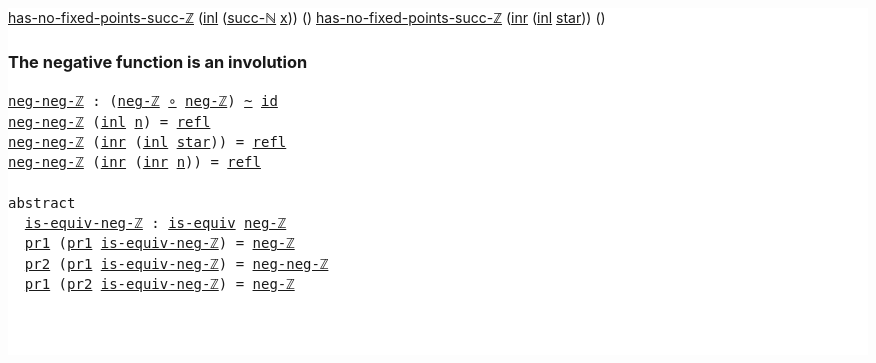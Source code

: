 <a id="5882" href="elementary-number-theory.integers.html#5783" class="Function">has-no-fixed-points-succ-ℤ</a> <a id="5909" class="Symbol">(</a><a id="5910" href="foundation.coproduct-types.html#1250" class="InductiveConstructor">inl</a> <a id="5914" class="Symbol">(</a><a id="5915" href="elementary-number-theory.natural-numbers.html#1582" class="InductiveConstructor">succ-ℕ</a> <a id="5922" href="elementary-number-theory.integers.html#5922" class="Bound">x</a><a id="5923" class="Symbol">))</a> <a id="5926" class="Symbol">()</a>
<a id="5929" href="elementary-number-theory.integers.html#5783" class="Function">has-no-fixed-points-succ-ℤ</a> <a id="5956" class="Symbol">(</a><a id="5957" href="foundation.coproduct-types.html#1268" class="InductiveConstructor">inr</a> <a id="5961" class="Symbol">(</a><a id="5962" href="foundation.coproduct-types.html#1250" class="InductiveConstructor">inl</a> <a id="5966" href="foundation.unit-type.html#1108" class="InductiveConstructor">star</a><a id="5970" class="Symbol">))</a> <a id="5973" class="Symbol">()</a>
</pre>
### The negative function is an involution

<pre class="Agda"><a id="neg-neg-ℤ"></a><a id="6033" href="elementary-number-theory.integers.html#6033" class="Function">neg-neg-ℤ</a> <a id="6043" class="Symbol">:</a> <a id="6045" class="Symbol">(</a><a id="6046" href="elementary-number-theory.integers.html#4087" class="Function">neg-ℤ</a> <a id="6052" href="foundation-core.functions.html#420" class="Function Operator">∘</a> <a id="6054" href="elementary-number-theory.integers.html#4087" class="Function">neg-ℤ</a><a id="6059" class="Symbol">)</a> <a id="6061" href="foundation-core.homotopies.html#1249" class="Function Operator">~</a> <a id="6063" href="foundation-core.functions.html#322" class="Function">id</a>
<a id="6066" href="elementary-number-theory.integers.html#6033" class="Function">neg-neg-ℤ</a> <a id="6076" class="Symbol">(</a><a id="6077" href="foundation.coproduct-types.html#1250" class="InductiveConstructor">inl</a> <a id="6081" href="elementary-number-theory.integers.html#6081" class="Bound">n</a><a id="6082" class="Symbol">)</a> <a id="6084" class="Symbol">=</a> <a id="6086" href="foundation-core.identity-types.html#1820" class="InductiveConstructor">refl</a>
<a id="6091" href="elementary-number-theory.integers.html#6033" class="Function">neg-neg-ℤ</a> <a id="6101" class="Symbol">(</a><a id="6102" href="foundation.coproduct-types.html#1268" class="InductiveConstructor">inr</a> <a id="6106" class="Symbol">(</a><a id="6107" href="foundation.coproduct-types.html#1250" class="InductiveConstructor">inl</a> <a id="6111" href="foundation.unit-type.html#1108" class="InductiveConstructor">star</a><a id="6115" class="Symbol">))</a> <a id="6118" class="Symbol">=</a> <a id="6120" href="foundation-core.identity-types.html#1820" class="InductiveConstructor">refl</a>
<a id="6125" href="elementary-number-theory.integers.html#6033" class="Function">neg-neg-ℤ</a> <a id="6135" class="Symbol">(</a><a id="6136" href="foundation.coproduct-types.html#1268" class="InductiveConstructor">inr</a> <a id="6140" class="Symbol">(</a><a id="6141" href="foundation.coproduct-types.html#1268" class="InductiveConstructor">inr</a> <a id="6145" href="elementary-number-theory.integers.html#6145" class="Bound">n</a><a id="6146" class="Symbol">))</a> <a id="6149" class="Symbol">=</a> <a id="6151" href="foundation-core.identity-types.html#1820" class="InductiveConstructor">refl</a>

<a id="6157" class="Keyword">abstract</a>
  <a id="is-equiv-neg-ℤ"></a><a id="6168" href="elementary-number-theory.integers.html#6168" class="Function">is-equiv-neg-ℤ</a> <a id="6183" class="Symbol">:</a> <a id="6185" href="foundation-core.equivalences.html#1556" class="Function">is-equiv</a> <a id="6194" href="elementary-number-theory.integers.html#4087" class="Function">neg-ℤ</a>
  <a id="6202" href="foundation-core.dependent-pair-types.html#605" class="Field">pr1</a> <a id="6206" class="Symbol">(</a><a id="6207" href="foundation-core.dependent-pair-types.html#605" class="Field">pr1</a> <a id="6211" href="elementary-number-theory.integers.html#6168" class="Function">is-equiv-neg-ℤ</a><a id="6225" class="Symbol">)</a> <a id="6227" class="Symbol">=</a> <a id="6229" href="elementary-number-theory.integers.html#4087" class="Function">neg-ℤ</a>
  <a id="6237" href="foundation-core.dependent-pair-types.html#617" class="Field">pr2</a> <a id="6241" class="Symbol">(</a><a id="6242" href="foundation-core.dependent-pair-types.html#605" class="Field">pr1</a> <a id="6246" href="elementary-number-theory.integers.html#6168" class="Function">is-equiv-neg-ℤ</a><a id="6260" class="Symbol">)</a> <a id="6262" class="Symbol">=</a> <a id="6264" href="elementary-number-theory.integers.html#6033" class="Function">neg-neg-ℤ</a>
  <a id="6276" href="foundation-core.dependent-pair-types.html#605" class="Field">pr1</a> <a id="6280" class="Symbol">(</a><a id="6281" href="foundation-core.dependent-pair-types.html#617" class="Field">pr2</a> <a id="6285" href="elementary-number-theory.integers.html#6168" class="Function">is-equiv-neg-ℤ</a><a id="6299" class="Symbol">)</a> <a id="6301" class="Symbol">=</a> <a id="6303" href="elementary-number-theory.integers.html#4087" class="Function">neg-ℤ</a>